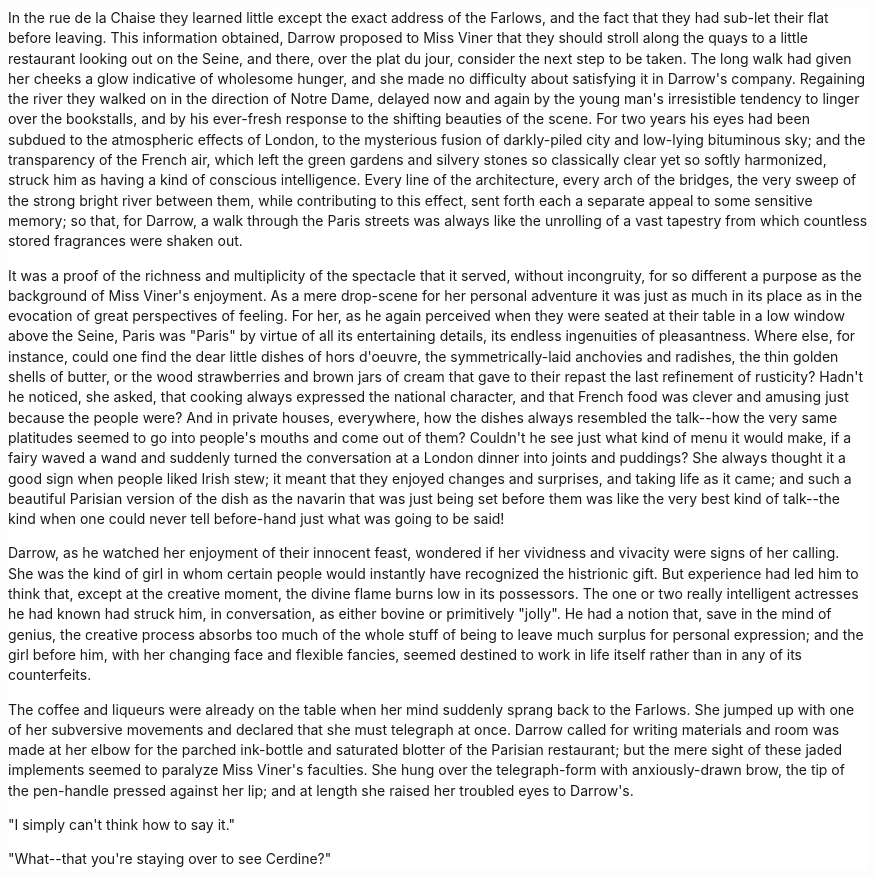 In the rue de la Chaise they learned little except the exact address of the Farlows, and the fact that they had sub-let their flat before leaving. This information obtained, Darrow proposed to Miss Viner that they should stroll along the quays to a little restaurant looking out on the Seine, and there, over the plat du jour, consider the next step to be taken. The long walk had given her cheeks a glow indicative of wholesome hunger, and she made no difficulty about satisfying it in Darrow's company. Regaining the river they walked on in the direction of Notre Dame, delayed now and again by the young man's irresistible tendency to linger over the bookstalls, and by his ever-fresh response to the shifting beauties of the scene. For two years his eyes had been subdued to the atmospheric effects of London, to the mysterious fusion of darkly-piled city and low-lying bituminous sky; and the transparency of the French air, which left the green gardens and silvery stones so classically clear yet so softly harmonized, struck him as having a kind of conscious intelligence. Every line of the architecture, every arch of the bridges, the very sweep of the strong bright river between them, while contributing to this effect, sent forth each a separate appeal to some sensitive memory; so that, for Darrow, a walk through the Paris streets was always like the unrolling of a vast tapestry from which countless stored fragrances were shaken out. 

It was a proof of the richness and multiplicity of the spectacle that it served, without incongruity, for so different a purpose as the background of Miss Viner's enjoyment. As a mere drop-scene for her personal adventure it was just as much in its place as in the evocation of great perspectives of feeling. For her, as he again perceived when they were seated at their table in a low window above the Seine, Paris was "Paris" by virtue of all its entertaining details, its endless ingenuities of pleasantness. Where else, for instance, could one find the dear little dishes of hors d'oeuvre, the symmetrically-laid anchovies and radishes, the thin golden shells of butter, or the wood strawberries and brown jars of cream that gave to their repast the last refinement of rusticity? Hadn't he noticed, she asked, that cooking always expressed the national character, and that French food was clever and amusing just because the people were? And in private houses, everywhere, how the dishes always resembled the talk--how the very same platitudes seemed to go into people's mouths and come out of them? Couldn't he see just what kind of menu it would make, if a fairy waved a wand and suddenly turned the conversation at a London dinner into joints and puddings? She always thought it a good sign when people liked Irish stew; it meant that they enjoyed changes and surprises, and taking life as it came; and such a beautiful Parisian version of the dish as the navarin that was just being set before them was like the very best kind of talk--the kind when one could never tell before-hand just what was going to be said! 

Darrow, as he watched her enjoyment of their innocent feast, wondered if her vividness and vivacity were signs of her calling. She was the kind of girl in whom certain people would instantly have recognized the histrionic gift. But experience had led him to think that, except at the creative moment, the divine flame burns low in its possessors. The one or two really intelligent actresses he had known had struck him, in conversation, as either bovine or primitively "jolly". He had a notion that, save in the mind of genius, the creative process absorbs too much of the whole stuff of being to leave much surplus for personal expression; and the girl before him, with her changing face and flexible fancies, seemed destined to work in life itself rather than in any of its counterfeits. 

The coffee and liqueurs were already on the table when her mind suddenly sprang back to the Farlows. She jumped up with one of her subversive movements and declared that she must telegraph at once. Darrow called for writing materials and room was made at her elbow for the parched ink-bottle and saturated blotter of the Parisian restaurant; but the mere sight of these jaded implements seemed to paralyze Miss Viner's faculties. She hung over the telegraph-form with anxiously-drawn brow, the tip of the pen-handle pressed against her lip; and at length she raised her troubled eyes to Darrow's. 

"I simply can't think how to say it." 

"What--that you're staying over to see Cerdine?" 

